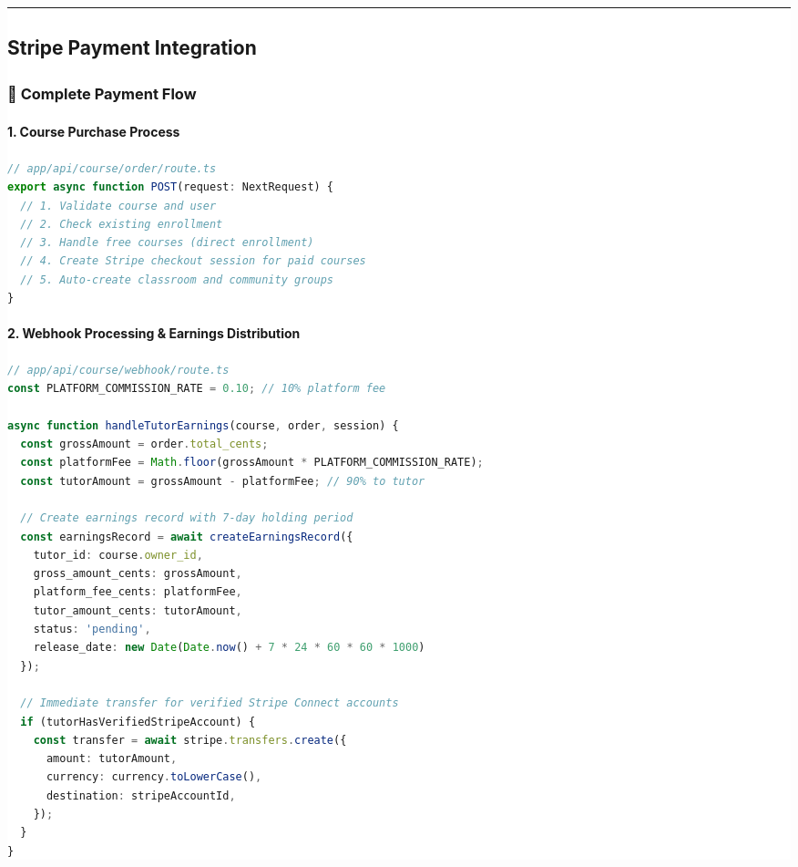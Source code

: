 ```sql
```

---

## Stripe Payment Integration

### 🚀 **Complete Payment Flow**

#### 1. **Course Purchase Process**
```typescript
// app/api/course/order/route.ts
export async function POST(request: NextRequest) {
  // 1. Validate course and user
  // 2. Check existing enrollment
  // 3. Handle free courses (direct enrollment)
  // 4. Create Stripe checkout session for paid courses
  // 5. Auto-create classroom and community groups
}
```

#### 2. **Webhook Processing & Earnings Distribution**
```typescript
// app/api/course/webhook/route.ts
const PLATFORM_COMMISSION_RATE = 0.10; // 10% platform fee

async function handleTutorEarnings(course, order, session) {
  const grossAmount = order.total_cents;
  const platformFee = Math.floor(grossAmount * PLATFORM_COMMISSION_RATE);
  const tutorAmount = grossAmount - platformFee; // 90% to tutor
  
  // Create earnings record with 7-day holding period
  const earningsRecord = await createEarningsRecord({
    tutor_id: course.owner_id,
    gross_amount_cents: grossAmount,
    platform_fee_cents: platformFee,
    tutor_amount_cents: tutorAmount,
    status: 'pending',
    release_date: new Date(Date.now() + 7 * 24 * 60 * 60 * 1000)
  });

  // Immediate transfer for verified Stripe Connect accounts
  if (tutorHasVerifiedStripeAccount) {
    const transfer = await stripe.transfers.create({
      amount: tutorAmount,
      currency: currency.toLowerCase(),
      destination: stripeAccountId,
    });
  }
}
```
